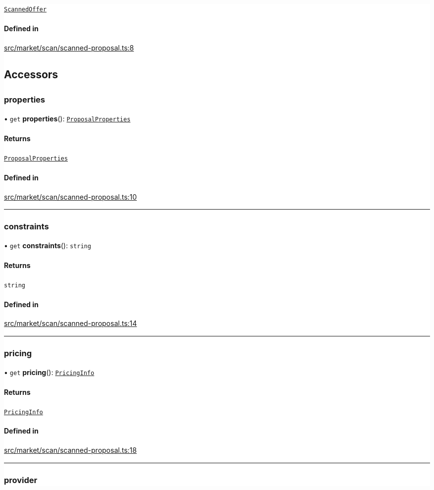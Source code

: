 [`ScannedOffer`](market_scan_scanned_proposal.ScannedOffer)

#### Defined in

[src/market/scan/scanned-proposal.ts:8](https://github.com/golemfactory/golem-js/blob/ed1cf1df/src/market/scan/scanned-proposal.ts#L8)

## Accessors

### properties

• `get` **properties**(): [`ProposalProperties`](../modules/market_proposal_proposal_properties#proposalproperties)

#### Returns

[`ProposalProperties`](../modules/market_proposal_proposal_properties#proposalproperties)

#### Defined in

[src/market/scan/scanned-proposal.ts:10](https://github.com/golemfactory/golem-js/blob/ed1cf1df/src/market/scan/scanned-proposal.ts#L10)

___

### constraints

• `get` **constraints**(): `string`

#### Returns

`string`

#### Defined in

[src/market/scan/scanned-proposal.ts:14](https://github.com/golemfactory/golem-js/blob/ed1cf1df/src/market/scan/scanned-proposal.ts#L14)

___

### pricing

• `get` **pricing**(): [`PricingInfo`](../modules/market_proposal_offer_proposal#pricinginfo)

#### Returns

[`PricingInfo`](../modules/market_proposal_offer_proposal#pricinginfo)

#### Defined in

[src/market/scan/scanned-proposal.ts:18](https://github.com/golemfactory/golem-js/blob/ed1cf1df/src/market/scan/scanned-proposal.ts#L18)

___

### provider
